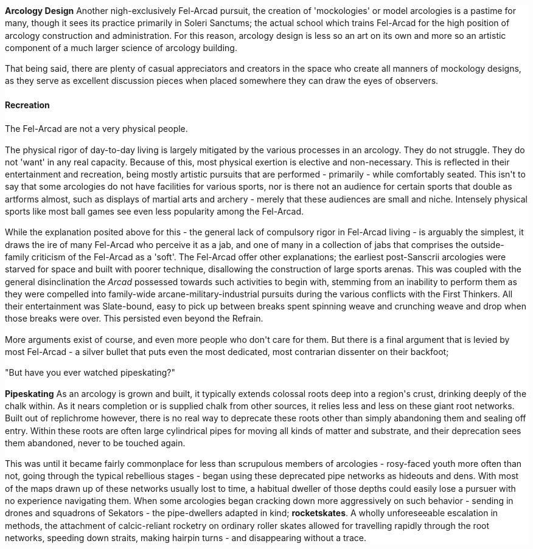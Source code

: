 **Arcology Design**
Another nigh-exclusively Fel-Arcad pursuit, the creation of 'mockologies' or model arcologies is a pastime for many, though it sees its practice primarily in Soleri Sanctums; the actual school which trains Fel-Arcad for the high position of arcology construction and administration. For this reason, arcology design is less so an art on its own and more so an artistic component of a much larger science of arcology building. 

That being said, there are plenty of casual appreciators and creators in the space who create all manners of mockology designs, as they serve as excellent discussion pieces when placed somewhere they can draw the eyes of observers. 

#### Recreation
The Fel-Arcad are not a very physical people.

The physical rigor of day-to-day living is largely mitigated by the various processes in an arcology. They do not struggle. They do not 'want' in any real capacity. Because of this, most physical exertion is elective and non-necessary. This is reflected in their entertainment and recreation, being mostly artistic pursuits that are performed - primarily - while comfortably seated. This isn't to say that some arcologies do not have facilities for various sports, nor is there not an audience for certain sports that double as artforms almost, such as displays of martial arts and archery - merely that these audiences are small and niche. Intensely physical sports like most ball games see even less popularity among the Fel-Arcad.

While the explanation posited above for this - the general lack of compulsory rigor in Fel-Arcad living - is arguably the simplest, it draws the ire of many Fel-Arcad who perceive it as a jab, and one of many in a collection of jabs that comprises the outside-family criticism of the Fel-Arcad as a 'soft'. The Fel-Arcad offer other explanations; the earliest post-Sanscrii arcologies were starved for space and built with poorer technique, disallowing the construction of large sports arenas. This was coupled with the general disinclination the *Arcad* possessed towards such activities to begin with, stemming from an inability to perform them as they were compelled into family-wide arcane-military-industrial pursuits during the various conflicts with the First Thinkers. All their entertainment was Slate-bound, easy to pick up between breaks spent spinning weave and crunching weave and drop when those breaks were over. This persisted even beyond the Refrain.

More arguments exist of course, and even more people who don't care for them. But there is a final argument that is levied by most Fel-Arcad - a silver bullet that puts even the most dedicated, most contrarian dissenter on their backfoot;

"But have you ever watched pipeskating?"

**Pipeskating**
As an arcology is grown and built, it typically extends colossal roots deep into a region's crust, drinking deeply of the chalk within. As it nears completion or is supplied chalk from other sources, it relies less and less on these giant root networks. Built out of replichrome however, there is no real way to deprecate these roots other than simply abandoning them and sealing off entry. Within these roots are often large cylindrical pipes for moving all kinds of matter and substrate, and their deprecation sees them abandoned, never to be touched again.

This was until it became fairly commonplace for less than scrupulous members of arcologies - rosy-faced youth more often than not, going through the typical rebellious stages - began using these deprecated pipe networks as hideouts and dens. With most of the maps drawn up of these networks usually lost to time, a habitual dweller of those depths could easily lose a pursuer with no experience navigating them. When some arcologies began cracking down more aggressively on such behavior - sending in drones and squadrons of Sekators - the pipe-dwellers adapted in kind; **rocketskates**. A wholly unforeseeable escalation in methods, the attachment of calcic-reliant rocketry on ordinary roller skates allowed for travelling rapidly through the root networks, speeding down straits, making hairpin turns - and disappearing without a trace. 
